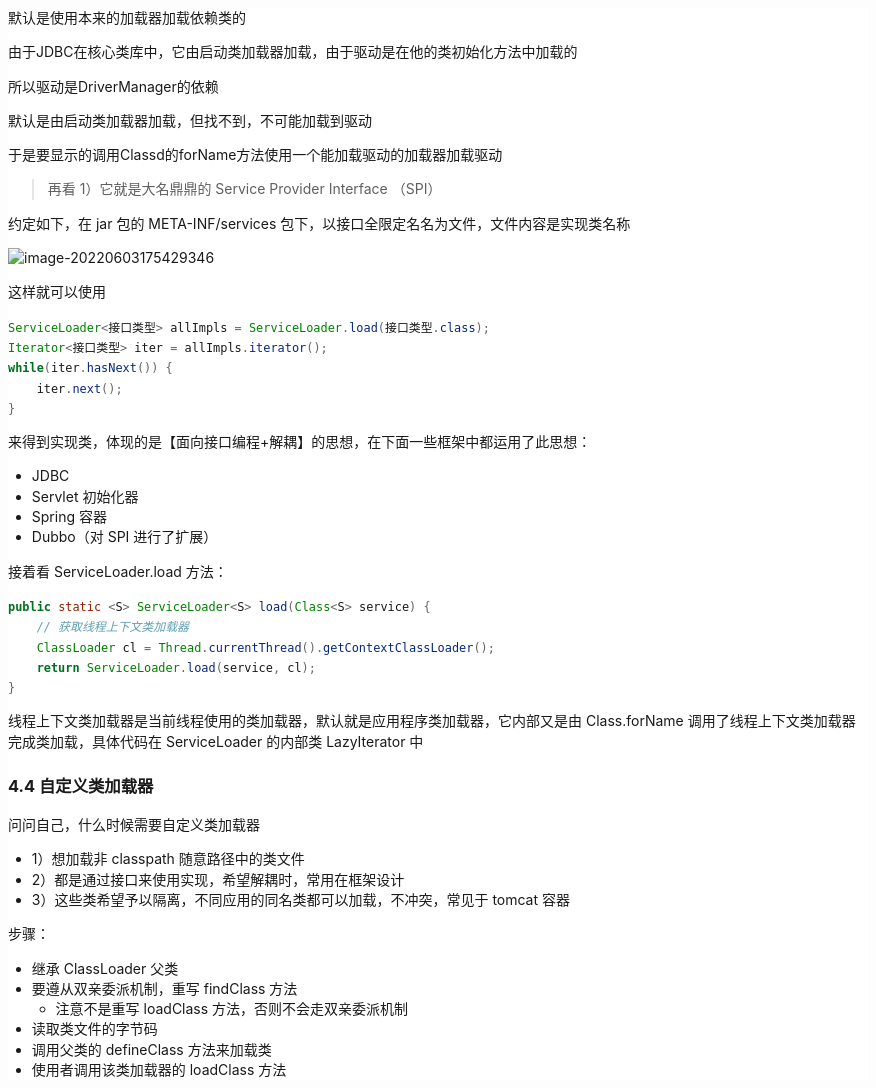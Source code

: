 默认是使用本来的加载器加载依赖类的

由于JDBC在核心类库中，它由启动类加载器加载，由于驱动是在他的类初始化方法中加载的

所以驱动是DriverManager的依赖

默认是由启动类加载器加载，但找不到，不可能加载到驱动

于是要显示的调用Classd的forName方法使用一个能加载驱动的加载器加载驱动

>再看 1）它就是大名鼎鼎的 Service Provider Interface （SPI）

约定如下，在 jar 包的 META-INF/services 包下，以接口全限定名名为文件，文件内容是实现类名称

![image-20220603175429346](https://cdn.fengxianhub.top/resources-master/202206031754586.png)

这样就可以使用

```java
ServiceLoader<接口类型> allImpls = ServiceLoader.load(接口类型.class);
Iterator<接口类型> iter = allImpls.iterator();
while(iter.hasNext()) {
    iter.next();
}
```

来得到实现类，体现的是【面向接口编程+解耦】的思想，在下面一些框架中都运用了此思想：

- JDBC 
- Servlet 初始化器 
- Spring 容器 
- Dubbo（对 SPI 进行了扩展）

接着看 ServiceLoader.load 方法：

```java
public static <S> ServiceLoader<S> load(Class<S> service) {
    // 获取线程上下文类加载器
    ClassLoader cl = Thread.currentThread().getContextClassLoader();
    return ServiceLoader.load(service, cl);
}
```

线程上下文类加载器是当前线程使用的类加载器，默认就是应用程序类加载器，它内部又是由 Class.forName 调用了线程上下文类加载器完成类加载，具体代码在 ServiceLoader 的内部类 LazyIterator 中

### 4.4 自定义类加载器

问问自己，什么时候需要自定义类加载器

- 1）想加载非 classpath 随意路径中的类文件 
- 2）都是通过接口来使用实现，希望解耦时，常用在框架设计 
- 3）这些类希望予以隔离，不同应用的同名类都可以加载，不冲突，常见于 tomcat 容器

步骤：

- 继承 ClassLoader 父类 
- 要遵从双亲委派机制，重写 findClass 方法
  - 注意不是重写 loadClass 方法，否则不会走双亲委派机制 
- 读取类文件的字节码 
- 调用父类的 defineClass 方法来加载类
- 使用者调用该类加载器的 loadClass 方法
